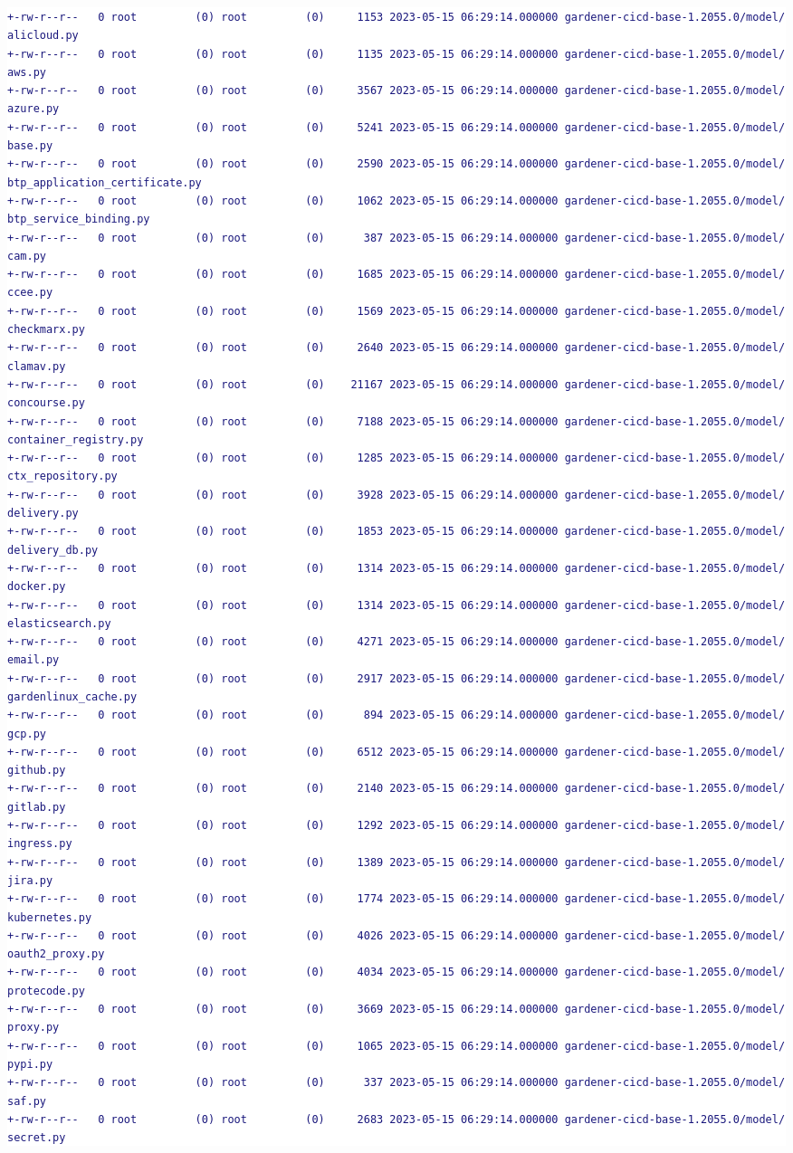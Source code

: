 ```diff
+-rw-r--r--   0 root         (0) root         (0)     1153 2023-05-15 06:29:14.000000 gardener-cicd-base-1.2055.0/model/alicloud.py
+-rw-r--r--   0 root         (0) root         (0)     1135 2023-05-15 06:29:14.000000 gardener-cicd-base-1.2055.0/model/aws.py
+-rw-r--r--   0 root         (0) root         (0)     3567 2023-05-15 06:29:14.000000 gardener-cicd-base-1.2055.0/model/azure.py
+-rw-r--r--   0 root         (0) root         (0)     5241 2023-05-15 06:29:14.000000 gardener-cicd-base-1.2055.0/model/base.py
+-rw-r--r--   0 root         (0) root         (0)     2590 2023-05-15 06:29:14.000000 gardener-cicd-base-1.2055.0/model/btp_application_certificate.py
+-rw-r--r--   0 root         (0) root         (0)     1062 2023-05-15 06:29:14.000000 gardener-cicd-base-1.2055.0/model/btp_service_binding.py
+-rw-r--r--   0 root         (0) root         (0)      387 2023-05-15 06:29:14.000000 gardener-cicd-base-1.2055.0/model/cam.py
+-rw-r--r--   0 root         (0) root         (0)     1685 2023-05-15 06:29:14.000000 gardener-cicd-base-1.2055.0/model/ccee.py
+-rw-r--r--   0 root         (0) root         (0)     1569 2023-05-15 06:29:14.000000 gardener-cicd-base-1.2055.0/model/checkmarx.py
+-rw-r--r--   0 root         (0) root         (0)     2640 2023-05-15 06:29:14.000000 gardener-cicd-base-1.2055.0/model/clamav.py
+-rw-r--r--   0 root         (0) root         (0)    21167 2023-05-15 06:29:14.000000 gardener-cicd-base-1.2055.0/model/concourse.py
+-rw-r--r--   0 root         (0) root         (0)     7188 2023-05-15 06:29:14.000000 gardener-cicd-base-1.2055.0/model/container_registry.py
+-rw-r--r--   0 root         (0) root         (0)     1285 2023-05-15 06:29:14.000000 gardener-cicd-base-1.2055.0/model/ctx_repository.py
+-rw-r--r--   0 root         (0) root         (0)     3928 2023-05-15 06:29:14.000000 gardener-cicd-base-1.2055.0/model/delivery.py
+-rw-r--r--   0 root         (0) root         (0)     1853 2023-05-15 06:29:14.000000 gardener-cicd-base-1.2055.0/model/delivery_db.py
+-rw-r--r--   0 root         (0) root         (0)     1314 2023-05-15 06:29:14.000000 gardener-cicd-base-1.2055.0/model/docker.py
+-rw-r--r--   0 root         (0) root         (0)     1314 2023-05-15 06:29:14.000000 gardener-cicd-base-1.2055.0/model/elasticsearch.py
+-rw-r--r--   0 root         (0) root         (0)     4271 2023-05-15 06:29:14.000000 gardener-cicd-base-1.2055.0/model/email.py
+-rw-r--r--   0 root         (0) root         (0)     2917 2023-05-15 06:29:14.000000 gardener-cicd-base-1.2055.0/model/gardenlinux_cache.py
+-rw-r--r--   0 root         (0) root         (0)      894 2023-05-15 06:29:14.000000 gardener-cicd-base-1.2055.0/model/gcp.py
+-rw-r--r--   0 root         (0) root         (0)     6512 2023-05-15 06:29:14.000000 gardener-cicd-base-1.2055.0/model/github.py
+-rw-r--r--   0 root         (0) root         (0)     2140 2023-05-15 06:29:14.000000 gardener-cicd-base-1.2055.0/model/gitlab.py
+-rw-r--r--   0 root         (0) root         (0)     1292 2023-05-15 06:29:14.000000 gardener-cicd-base-1.2055.0/model/ingress.py
+-rw-r--r--   0 root         (0) root         (0)     1389 2023-05-15 06:29:14.000000 gardener-cicd-base-1.2055.0/model/jira.py
+-rw-r--r--   0 root         (0) root         (0)     1774 2023-05-15 06:29:14.000000 gardener-cicd-base-1.2055.0/model/kubernetes.py
+-rw-r--r--   0 root         (0) root         (0)     4026 2023-05-15 06:29:14.000000 gardener-cicd-base-1.2055.0/model/oauth2_proxy.py
+-rw-r--r--   0 root         (0) root         (0)     4034 2023-05-15 06:29:14.000000 gardener-cicd-base-1.2055.0/model/protecode.py
+-rw-r--r--   0 root         (0) root         (0)     3669 2023-05-15 06:29:14.000000 gardener-cicd-base-1.2055.0/model/proxy.py
+-rw-r--r--   0 root         (0) root         (0)     1065 2023-05-15 06:29:14.000000 gardener-cicd-base-1.2055.0/model/pypi.py
+-rw-r--r--   0 root         (0) root         (0)      337 2023-05-15 06:29:14.000000 gardener-cicd-base-1.2055.0/model/saf.py
+-rw-r--r--   0 root         (0) root         (0)     2683 2023-05-15 06:29:14.000000 gardener-cicd-base-1.2055.0/model/secret.py
```